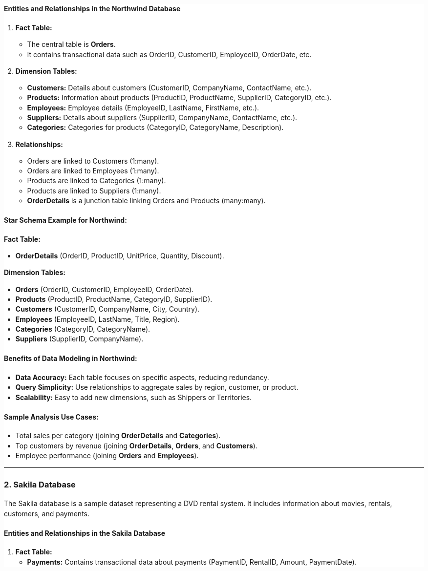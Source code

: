 #### **Entities and Relationships in the Northwind Database**
1. **Fact Table:**  
   - The central table is **Orders**.
   - It contains transactional data such as OrderID, CustomerID, EmployeeID, OrderDate, etc.

2. **Dimension Tables:**  
   - **Customers:** Details about customers (CustomerID, CompanyName, ContactName, etc.).
   - **Products:** Information about products (ProductID, ProductName, SupplierID, CategoryID, etc.).
   - **Employees:** Employee details (EmployeeID, LastName, FirstName, etc.).
   - **Suppliers:** Details about suppliers (SupplierID, CompanyName, ContactName, etc.).
   - **Categories:** Categories for products (CategoryID, CategoryName, Description).

3. **Relationships:**
   - Orders are linked to Customers (1:many).
   - Orders are linked to Employees (1:many).
   - Products are linked to Categories (1:many).
   - Products are linked to Suppliers (1:many).
   - **OrderDetails** is a junction table linking Orders and Products (many:many).

#### **Star Schema Example for Northwind:**

**Fact Table:**  
- **OrderDetails** (OrderID, ProductID, UnitPrice, Quantity, Discount).

**Dimension Tables:**
- **Orders** (OrderID, CustomerID, EmployeeID, OrderDate).
- **Products** (ProductID, ProductName, CategoryID, SupplierID).
- **Customers** (CustomerID, CompanyName, City, Country).
- **Employees** (EmployeeID, LastName, Title, Region).
- **Categories** (CategoryID, CategoryName).
- **Suppliers** (SupplierID, CompanyName).

#### **Benefits of Data Modeling in Northwind:**
- **Data Accuracy:** Each table focuses on specific aspects, reducing redundancy.
- **Query Simplicity:** Use relationships to aggregate sales by region, customer, or product.
- **Scalability:** Easy to add new dimensions, such as Shippers or Territories.

#### **Sample Analysis Use Cases:**
- Total sales per category (joining **OrderDetails** and **Categories**).
- Top customers by revenue (joining **OrderDetails**, **Orders**, and **Customers**).
- Employee performance (joining **Orders** and **Employees**).

---

### **2. Sakila Database**
The Sakila database is a sample dataset representing a DVD rental system. It includes information about movies, rentals, customers, and payments.

#### **Entities and Relationships in the Sakila Database**
1. **Fact Table:**
   - **Payments:** Contains transactional data about payments (PaymentID, RentalID, Amount, PaymentDate).
